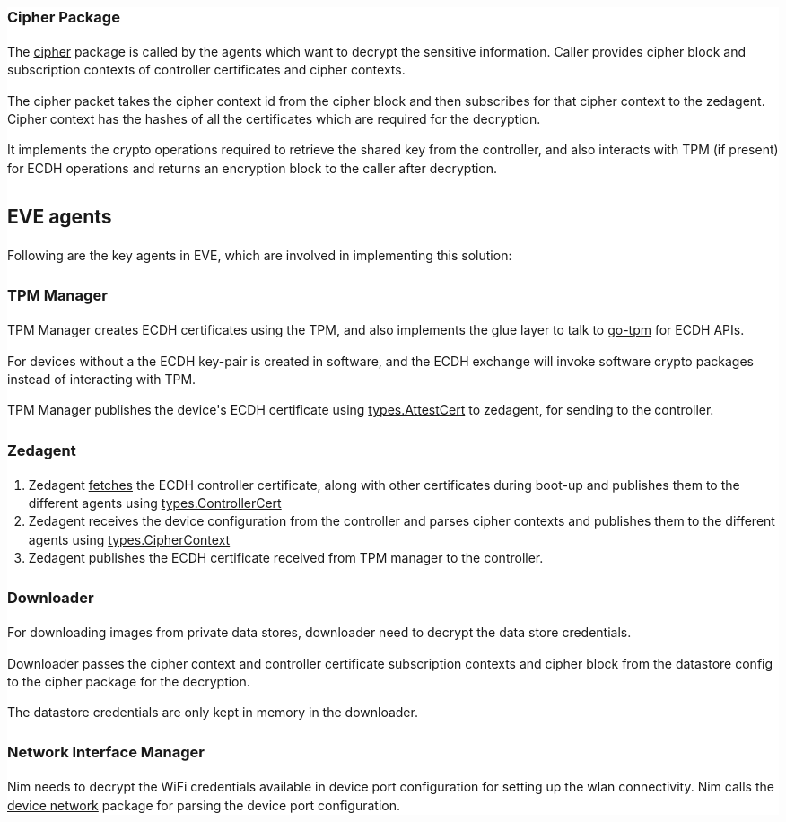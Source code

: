 ### Cipher Package

The [cipher](../pkg/pillar/cipher/handlecipher.go) package is called by the agents which want to decrypt the sensitive information. Caller provides cipher block and subscription contexts of controller certificates and cipher contexts.

The cipher packet takes the cipher context id from the cipher block and then subscribes for that cipher context to the zedagent. Cipher context has the hashes of all the certificates which are required for the decryption.

It implements the crypto operations required to retrieve the shared key from the controller, and also interacts with TPM (if present) for ECDH operations and returns an encryption block to the caller after decryption.

## EVE agents

Following are the key agents in EVE, which are involved in implementing this solution:

### TPM Manager

TPM Manager creates ECDH certificates using the TPM, and also implements the glue layer to talk to [go-tpm](https://github.com/google/go-tpm) for ECDH APIs.

For devices without a the ECDH key-pair is created in software, and the ECDH exchange will invoke software crypto packages instead of interacting with TPM.

TPM Manager publishes the device's ECDH certificate using [types.AttestCert](../pkg/pillar/types/attesttypes.go#L68) to zedagent, for sending to the controller.

### Zedagent

1. Zedagent [fetches](../pkg/pillar/cmd/zedagent/handlecertconfig.go#L22) the ECDH controller certificate, along with other certificates during boot-up and publishes them to the different agents using [types.ControllerCert](../pkg/pillar/types/certinfotypes.go)
2. Zedagent receives the device configuration from the controller and parses cipher contexts and publishes them to the different agents using [types.CipherContext](../pkg/pillar/types/cipherinfotypes.go)
3. Zedagent publishes the ECDH certificate received from TPM manager to the controller.

### Downloader

For downloading images from private data stores, downloader need to decrypt the data store credentials.

Downloader passes the cipher context and controller certificate subscription contexts and cipher block from the datastore config to the cipher package for the decryption.

The datastore credentials are only kept in memory in the downloader.

### Network Interface Manager

Nim needs to decrypt the WiFi credentials available in device port configuration for setting up the wlan connectivity. Nim calls the [device network](../pkg/pillar/devicenetwork) package for parsing the device port configuration.
